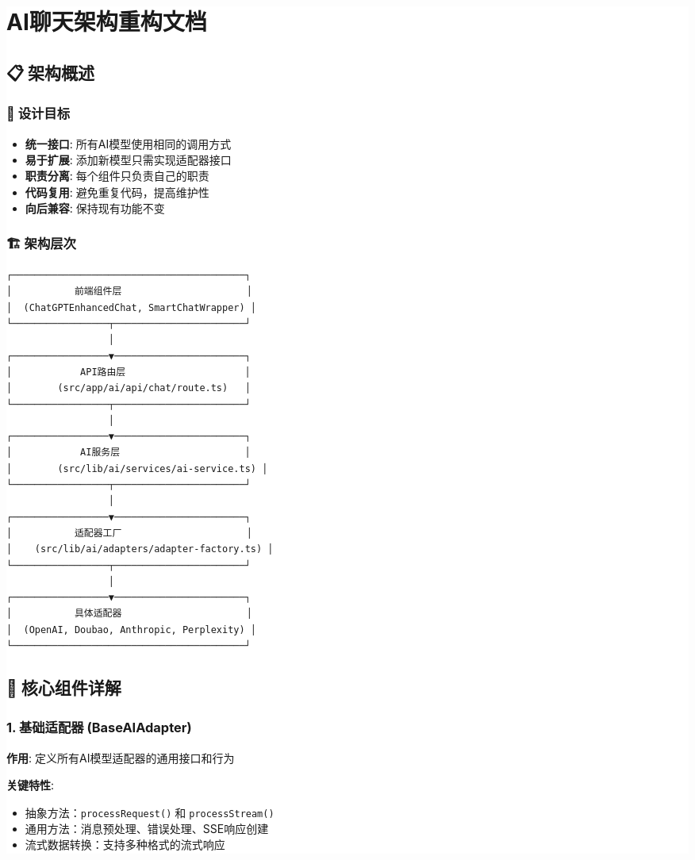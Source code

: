 # AI聊天架构重构文档

## 📋 **架构概述**

### 🎯 **设计目标**
- **统一接口**: 所有AI模型使用相同的调用方式
- **易于扩展**: 添加新模型只需实现适配器接口
- **职责分离**: 每个组件只负责自己的职责
- **代码复用**: 避免重复代码，提高维护性
- **向后兼容**: 保持现有功能不变

### 🏗️ **架构层次**

```
┌─────────────────────────────────────────┐
│           前端组件层                      │
│  (ChatGPTEnhancedChat, SmartChatWrapper) │
└─────────────────┬───────────────────────┘
                  │
┌─────────────────▼───────────────────────┐
│            API路由层                     │
│        (src/app/ai/api/chat/route.ts)   │
└─────────────────┬───────────────────────┘
                  │
┌─────────────────▼───────────────────────┐
│            AI服务层                      │
│        (src/lib/ai/services/ai-service.ts) │
└─────────────────┬───────────────────────┘
                  │
┌─────────────────▼───────────────────────┐
│           适配器工厂                      │
│    (src/lib/ai/adapters/adapter-factory.ts) │
└─────────────────┬───────────────────────┘
                  │
┌─────────────────▼───────────────────────┐
│           具体适配器                      │
│  (OpenAI, Doubao, Anthropic, Perplexity) │
└─────────────────────────────────────────┘
```

## 🔧 **核心组件详解**

### 1. **基础适配器 (BaseAIAdapter)**

**作用**: 定义所有AI模型适配器的通用接口和行为

**关键特性**:
- 抽象方法：`processRequest()` 和 `processStream()`
- 通用方法：消息预处理、错误处理、SSE响应创建
- 流式数据转换：支持多种格式的流式响应
